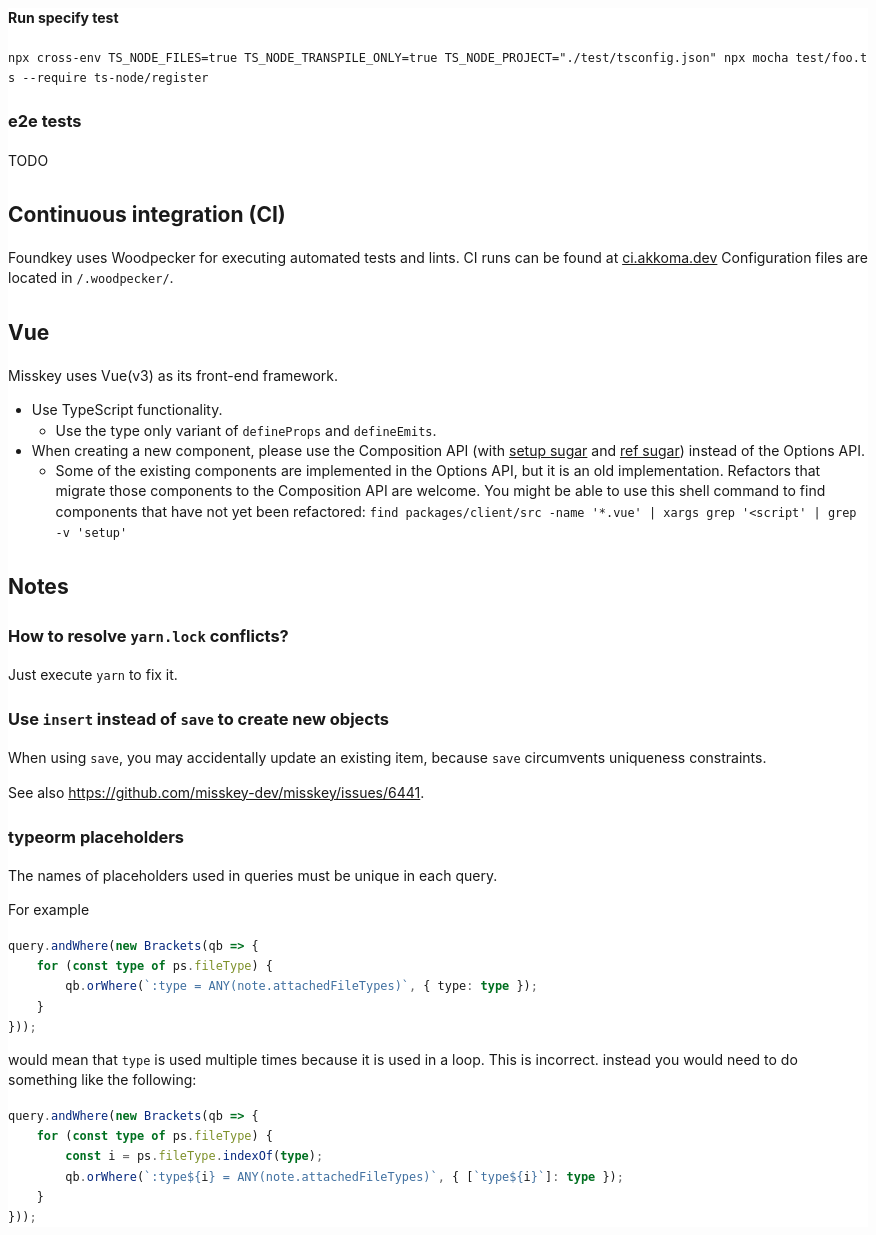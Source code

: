#### Run specify test
```
npx cross-env TS_NODE_FILES=true TS_NODE_TRANSPILE_ONLY=true TS_NODE_PROJECT="./test/tsconfig.json" npx mocha test/foo.ts --require ts-node/register
```

### e2e tests
TODO

## Continuous integration (CI)

Foundkey uses Woodpecker for executing automated tests and lints.
CI runs can be found at [ci.akkoma.dev](https://ci.akkoma.dev/FoundKeyGang/FoundKey)
Configuration files are located in `/.woodpecker/`.

## Vue
Misskey uses Vue(v3) as its front-end framework.
- Use TypeScript functionality.
	- Use the type only variant of `defineProps` and `defineEmits`.
- When creating a new component, please use the Composition API (with [setup sugar](https://v3.vuejs.org/api/sfc-script-setup.html) and [ref sugar](https://github.com/vuejs/rfcs/discussions/369)) instead of the Options API.
	- Some of the existing components are implemented in the Options API, but it is an old implementation. Refactors that migrate those components to the Composition API are welcome.
	  You might be able to use this shell command to find components that have not yet been refactored: `find packages/client/src -name '*.vue' | xargs grep '<script' | grep -v 'setup'`

## Notes
### How to resolve `yarn.lock` conflicts?

Just execute `yarn` to fix it.

### Use `insert` instead of `save` to create new objects
When using `save`, you may accidentally update an existing item, because `save` circumvents uniqueness constraints.

See also <https://github.com/misskey-dev/misskey/issues/6441>.

### typeorm placeholders
The names of placeholders used in queries must be unique in each query.

For example
``` ts
query.andWhere(new Brackets(qb => {
	for (const type of ps.fileType) {
		qb.orWhere(`:type = ANY(note.attachedFileTypes)`, { type: type });
	}
}));
```
would mean that `type` is used multiple times because it is used in a loop.
This is incorrect. instead you would need to do something like the following:
```ts
query.andWhere(new Brackets(qb => {
	for (const type of ps.fileType) {
		const i = ps.fileType.indexOf(type);
		qb.orWhere(`:type${i} = ANY(note.attachedFileTypes)`, { [`type${i}`]: type });
	}
}));
```
